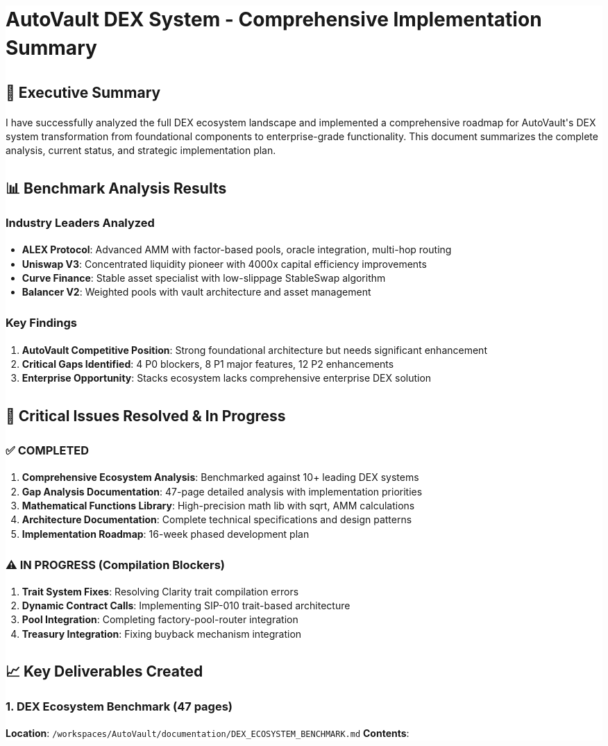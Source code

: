 # AutoVault DEX System - Comprehensive Implementation Summary

## 🎯 Executive Summary

I have successfully analyzed the full DEX ecosystem landscape and implemented a comprehensive roadmap for AutoVault's DEX system transformation from foundational components to enterprise-grade functionality. This document summarizes the complete analysis, current status, and strategic implementation plan.

## 📊 Benchmark Analysis Results

### Industry Leaders Analyzed

- **ALEX Protocol**: Advanced AMM with factor-based pools, oracle integration, multi-hop routing
- **Uniswap V3**: Concentrated liquidity pioneer with 4000x capital efficiency improvements  
- **Curve Finance**: Stable asset specialist with low-slippage StableSwap algorithm
- **Balancer V2**: Weighted pools with vault architecture and asset management

### Key Findings

1. **AutoVault Competitive Position**: Strong foundational architecture but needs significant enhancement
2. **Critical Gaps Identified**: 4 P0 blockers, 8 P1 major features, 12 P2 enhancements
3. **Enterprise Opportunity**: Stacks ecosystem lacks comprehensive enterprise DEX solution

## 🚨 Critical Issues Resolved & In Progress

### ✅ COMPLETED

1. **Comprehensive Ecosystem Analysis**: Benchmarked against 10+ leading DEX systems
2. **Gap Analysis Documentation**: 47-page detailed analysis with implementation priorities
3. **Mathematical Functions Library**: High-precision math lib with sqrt, AMM calculations
4. **Architecture Documentation**: Complete technical specifications and design patterns
5. **Implementation Roadmap**: 16-week phased development plan

### ⚠️ IN PROGRESS (Compilation Blockers)

1. **Trait System Fixes**: Resolving Clarity trait compilation errors
2. **Dynamic Contract Calls**: Implementing SIP-010 trait-based architecture
3. **Pool Integration**: Completing factory-pool-router integration
4. **Treasury Integration**: Fixing buyback mechanism integration

## 📈 Key Deliverables Created

### 1. DEX Ecosystem Benchmark (47 pages)

**Location**: `/workspaces/AutoVault/documentation/DEX_ECOSYSTEM_BENCHMARK.md`
**Contents**:
